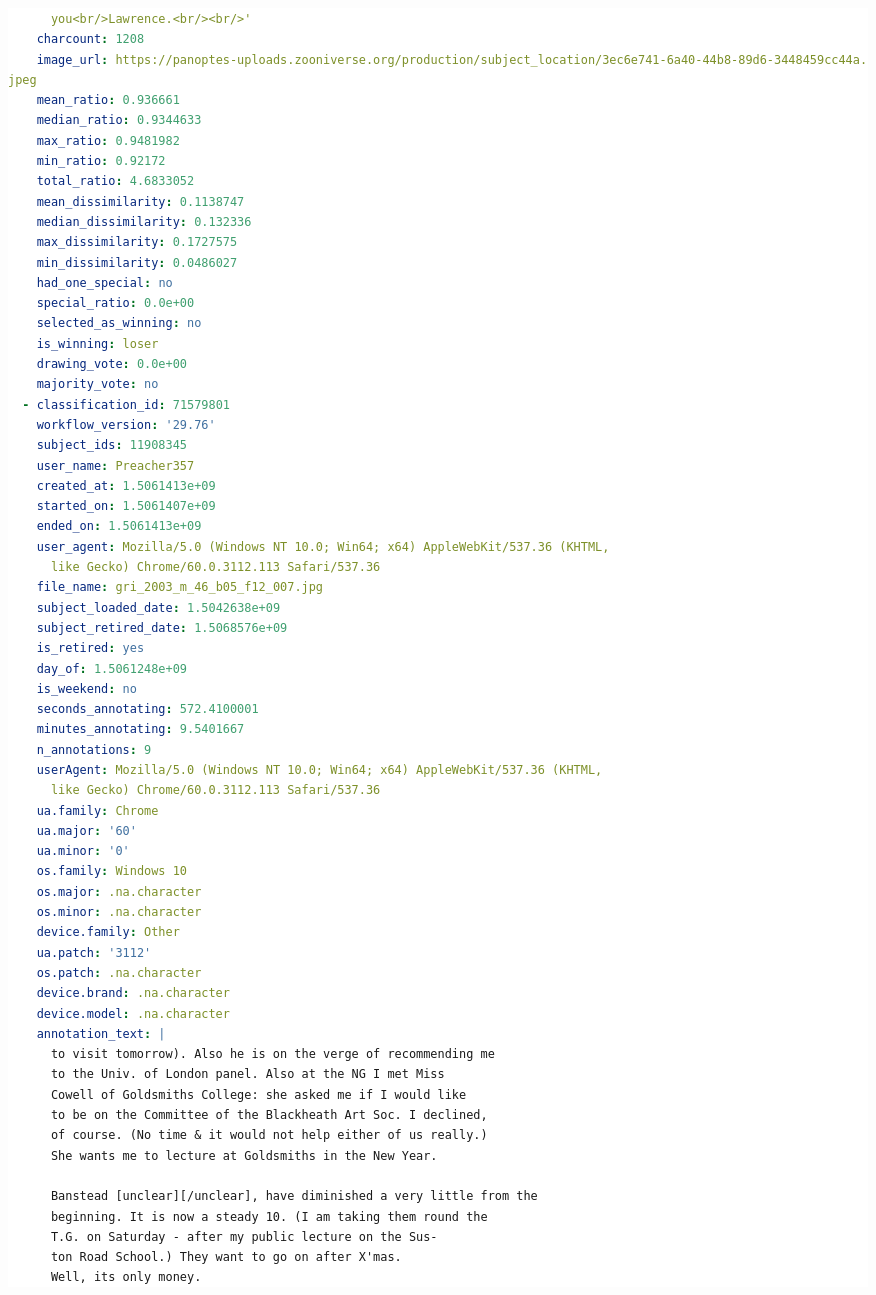 ```yaml
      you<br/>Lawrence.<br/><br/>'
    charcount: 1208
    image_url: https://panoptes-uploads.zooniverse.org/production/subject_location/3ec6e741-6a40-44b8-89d6-3448459cc44a.jpeg
    mean_ratio: 0.936661
    median_ratio: 0.9344633
    max_ratio: 0.9481982
    min_ratio: 0.92172
    total_ratio: 4.6833052
    mean_dissimilarity: 0.1138747
    median_dissimilarity: 0.132336
    max_dissimilarity: 0.1727575
    min_dissimilarity: 0.0486027
    had_one_special: no
    special_ratio: 0.0e+00
    selected_as_winning: no
    is_winning: loser
    drawing_vote: 0.0e+00
    majority_vote: no
  - classification_id: 71579801
    workflow_version: '29.76'
    subject_ids: 11908345
    user_name: Preacher357
    created_at: 1.5061413e+09
    started_on: 1.5061407e+09
    ended_on: 1.5061413e+09
    user_agent: Mozilla/5.0 (Windows NT 10.0; Win64; x64) AppleWebKit/537.36 (KHTML,
      like Gecko) Chrome/60.0.3112.113 Safari/537.36
    file_name: gri_2003_m_46_b05_f12_007.jpg
    subject_loaded_date: 1.5042638e+09
    subject_retired_date: 1.5068576e+09
    is_retired: yes
    day_of: 1.5061248e+09
    is_weekend: no
    seconds_annotating: 572.4100001
    minutes_annotating: 9.5401667
    n_annotations: 9
    userAgent: Mozilla/5.0 (Windows NT 10.0; Win64; x64) AppleWebKit/537.36 (KHTML,
      like Gecko) Chrome/60.0.3112.113 Safari/537.36
    ua.family: Chrome
    ua.major: '60'
    ua.minor: '0'
    os.family: Windows 10
    os.major: .na.character
    os.minor: .na.character
    device.family: Other
    ua.patch: '3112'
    os.patch: .na.character
    device.brand: .na.character
    device.model: .na.character
    annotation_text: |
      to visit tomorrow). Also he is on the verge of recommending me
      to the Univ. of London panel. Also at the NG I met Miss
      Cowell of Goldsmiths College: she asked me if I would like
      to be on the Committee of the Blackheath Art Soc. I declined,
      of course. (No time & it would not help either of us really.)
      She wants me to lecture at Goldsmiths in the New Year.

      Banstead [unclear][/unclear], have diminished a very little from the
      beginning. It is now a steady 10. (I am taking them round the
      T.G. on Saturday - after my public lecture on the Sus-
      ton Road School.) They want to go on after X'mas.
      Well, its only money.
```